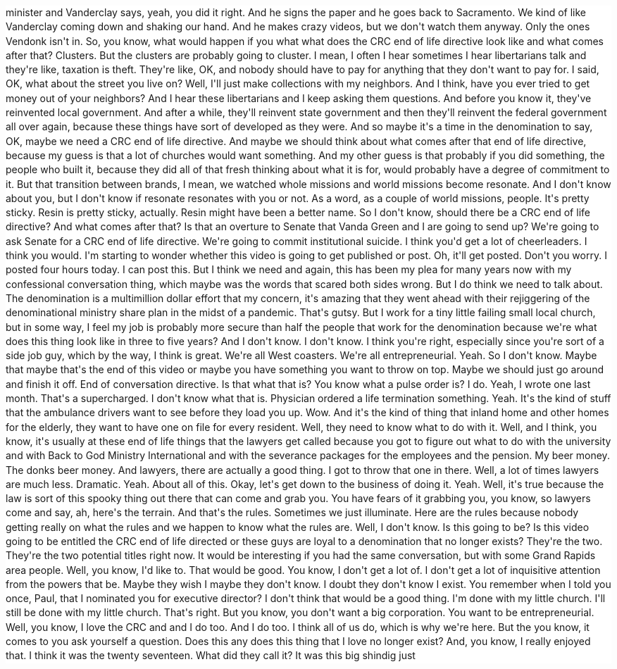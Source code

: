 minister and Vanderclay says, yeah, you did it right. And he signs the paper and he goes back to Sacramento. We kind of like Vanderclay coming down and shaking our hand. And he makes crazy videos, but we don't watch them anyway. Only the ones Vendonk isn't in. So, you know, what would happen if you what what does the CRC end of life directive look like and what comes after that? Clusters. But the clusters are probably going to cluster. I mean, I often I hear sometimes I hear libertarians talk and they're like, taxation is theft. They're like, OK, and nobody should have to pay for anything that they don't want to pay for. I said, OK, what about the street you live on? Well, I'll just make collections with my neighbors. And I think, have you ever tried to get money out of your neighbors? And I hear these libertarians and I keep asking them questions. And before you know it, they've reinvented local government. And after a while, they'll reinvent state government and then they'll reinvent the federal government all over again, because these things have sort of developed as they were. And so maybe it's a time in the denomination to say, OK, maybe we need a CRC end of life directive. And maybe we should think about what comes after that end of life directive, because my guess is that a lot of churches would want something. And my other guess is that probably if you did something, the people who built it, because they did all of that fresh thinking about what it is for, would probably have a degree of commitment to it. But that transition between brands, I mean, we watched whole missions and world missions become resonate. And I don't know about you, but I don't know if resonate resonates with you or not. As a word, as a couple of world missions, people. It's pretty sticky. Resin is pretty sticky, actually. Resin might have been a better name. So I don't know, should there be a CRC end of life directive? And what comes after that? Is that an overture to Senate that Vanda Green and I are going to send up? We're going to ask Senate for a CRC end of life directive. We're going to commit institutional suicide. I think you'd get a lot of cheerleaders. I think you would. I'm starting to wonder whether this video is going to get published or post. Oh, it'll get posted. Don't you worry. I posted four hours today. I can post this. But I think we need and again, this has been my plea for many years now with my confessional conversation thing, which maybe was the words that scared both sides wrong. But I do think we need to talk about. The denomination is a multimillion dollar effort that my concern, it's amazing that they went ahead with their rejiggering of the denominational ministry share plan in the midst of a pandemic. That's gutsy. But I work for a tiny little failing small local church, but in some way, I feel my job is probably more secure than half the people that work for the denomination because we're what does this thing look like in three to five years? And I don't know. I don't know. I think you're right, especially since you're sort of a side job guy, which by the way, I think is great. We're all West coasters. We're all entrepreneurial. Yeah. So I don't know. Maybe that maybe that's the end of this video or maybe you have something you want to throw on top. Maybe we should just go around and finish it off. End of conversation directive. Is that what that is? You know what a pulse order is? I do. Yeah, I wrote one last month. That's a supercharged. I don't know what that is. Physician ordered a life termination something. Yeah. It's the kind of stuff that the ambulance drivers want to see before they load you up. Wow. And it's the kind of thing that inland home and other homes for the elderly, they want to have one on file for every resident. Well, they need to know what to do with it. Well, and I think, you know, it's usually at these end of life things that the lawyers get called because you got to figure out what to do with the university and with Back to God Ministry International and with the severance packages for the employees and the pension. My beer money. The donks beer money. And lawyers, there are actually a good thing. I got to throw that one in there. Well, a lot of times lawyers are much less. Dramatic. Yeah. About all of this. Okay, let's get down to the business of doing it. Yeah. Well, it's true because the law is sort of this spooky thing out there that can come and grab you. You have fears of it grabbing you, you know, so lawyers come and say, ah, here's the terrain. And that's the rules. Sometimes we just illuminate. Here are the rules because nobody getting really on what the rules and we happen to know what the rules are. Well, I don't know. Is this going to be? Is this video going to be entitled the CRC end of life directed or these guys are loyal to a denomination that no longer exists? They're the two. They're the two potential titles right now. It would be interesting if you had the same conversation, but with some Grand Rapids area people. Well, you know, I'd like to. That would be good. You know, I don't get a lot of. I don't get a lot of inquisitive attention from the powers that be. Maybe they wish I maybe they don't know. I doubt they don't know I exist. You remember when I told you once, Paul, that I nominated you for executive director? I don't think that would be a good thing. I'm done with my little church. I'll still be done with my little church. That's right. But you know, you don't want a big corporation. You want to be entrepreneurial. Well, you know, I love the CRC and and I do too. And I do too. I think all of us do, which is why we're here. But the you know, it comes to you ask yourself a question. Does this any does this thing that I love no longer exist? And, you know, I really enjoyed that. I think it was the twenty seventeen. What did they call it? It was this big shindig just